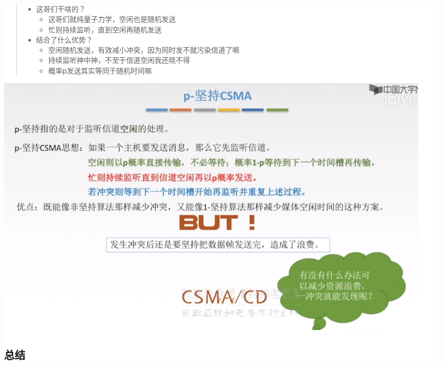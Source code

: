 > - 这哥们干啥的？
>   - 这哥们就纯量子力学，空闲也是随机发送
>   - 忙则持续监听，直到空闲再随机发送
> - 结合了什么优势？
>   - 空闲随机发送，有效减小冲突，因为同时发不就污染信道了嘛
>   - 持续监听神中神，不至于信道空闲我还晓不得
>   - 概率p发送其实等同于随机时间嘛

<img src="3.数据链路层.assets/image-20230323105353360.png" alt="image-20230323105353360" style="zoom:80%;" /> 



## 总结
